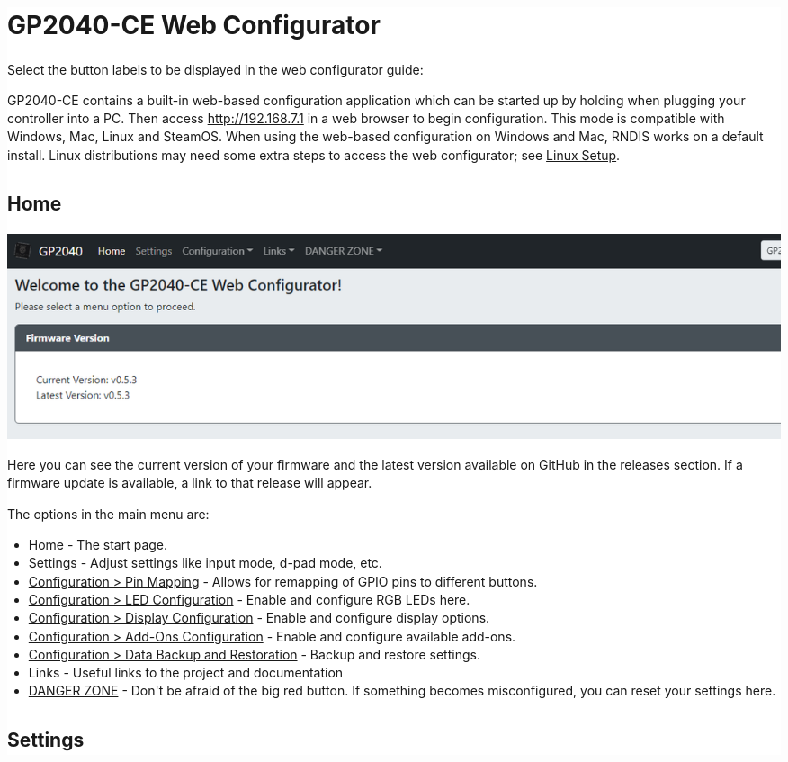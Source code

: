 # GP2040-CE Web Configurator

Select the button labels to be displayed in the web configurator guide: <label-selector></label-selector>

GP2040-CE contains a built-in web-based configuration application which can be started up by holding <hotkey v-bind:buttons='["S2"]'></hotkey> when plugging your controller into a PC. Then access <http://192.168.7.1> in a web browser to begin configuration. This mode is compatible with Windows, Mac, Linux and SteamOS. When using the web-based configuration on Windows and Mac, RNDIS works on a default install. Linux distributions may need some extra steps to access the web configurator; see [Linux Setup](#linux-setup).

## Home

![GP2040-CE Configurator - Home](assets/images/gpc-home.png)

Here you can see the current version of your firmware and the latest version available on GitHub in the releases section. If a firmware update is available, a link to that release will appear.

The options in the main menu are:

* [Home](#home) - The start page.
* [Settings](#settings) - Adjust settings like input mode, d-pad mode, etc.
* [Configuration > Pin Mapping](#pin-mapping) - Allows for remapping of GPIO pins to different buttons.
* [Configuration > LED Configuration](#led-configuration) - Enable and configure RGB LEDs here.
* [Configuration > Display Configuration](#display-configuration) - Enable and configure display options.
* [Configuration > Add-Ons Configuration](#add-ons-configuration) - Enable and configure available add-ons.
* [Configuration > Data Backup and Restoration](#data-backup-and-restoration) - Backup and restore settings.
* Links - Useful links to the project and documentation
* [DANGER ZONE](#danger-zone) - Don't be afraid of the big red button. If something becomes misconfigured, you can reset your settings here.

## Settings
